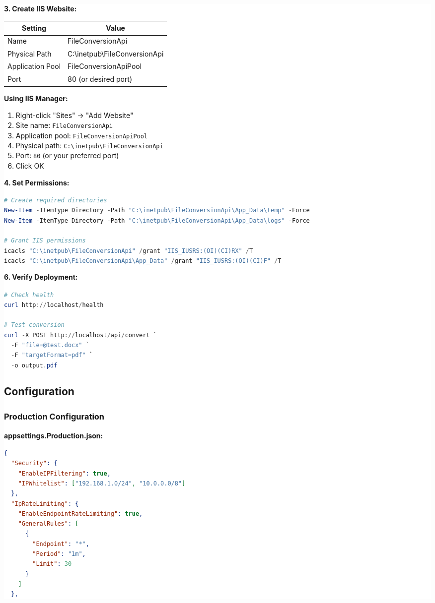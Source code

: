 **3. Create IIS Website:**

| Setting          | Value                        |
| ---------------- | ---------------------------- |
| Name             | FileConversionApi            |
| Physical Path    | C:\inetpub\FileConversionApi |
| Application Pool | FileConversionApiPool        |
| Port             | 80 (or desired port)         |

**Using IIS Manager:**

1. Right-click "Sites" → "Add Website"
2. Site name: `FileConversionApi`
3. Application pool: `FileConversionApiPool`
4. Physical path: `C:\inetpub\FileConversionApi`
5. Port: `80` (or your preferred port)
6. Click OK

**4. Set Permissions:**

```powershell
# Create required directories
New-Item -ItemType Directory -Path "C:\inetpub\FileConversionApi\App_Data\temp" -Force
New-Item -ItemType Directory -Path "C:\inetpub\FileConversionApi\App_Data\logs" -Force

# Grant IIS permissions
icacls "C:\inetpub\FileConversionApi" /grant "IIS_IUSRS:(OI)(CI)RX" /T
icacls "C:\inetpub\FileConversionApi\App_Data" /grant "IIS_IUSRS:(OI)(CI)F" /T
```

**6. Verify Deployment:**

```powershell
# Check health
curl http://localhost/health

# Test conversion
curl -X POST http://localhost/api/convert `
  -F "file=@test.docx" `
  -F "targetFormat=pdf" `
  -o output.pdf
```

## Configuration

### Production Configuration

**appsettings.Production.json:**

```json
{
  "Security": {
    "EnableIPFiltering": true,
    "IPWhitelist": ["192.168.1.0/24", "10.0.0.0/8"]
  },
  "IpRateLimiting": {
    "EnableEndpointRateLimiting": true,
    "GeneralRules": [
      {
        "Endpoint": "*",
        "Period": "1m",
        "Limit": 30
      }
    ]
  },
```